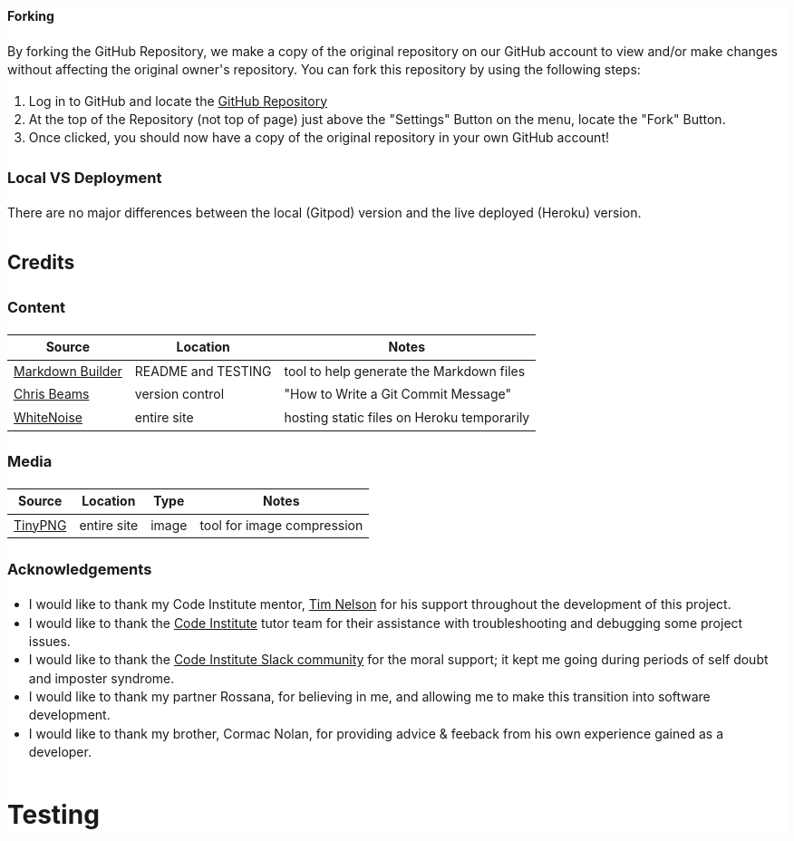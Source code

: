 #### Forking

By forking the GitHub Repository, we make a copy of the original repository on our GitHub account to view and/or make changes without affecting the original owner's repository.
You can fork this repository by using the following steps:

1. Log in to GitHub and locate the [GitHub Repository](https://github.com/tadhgnolan/workout-generator)
2. At the top of the Repository (not top of page) just above the "Settings" Button on the menu, locate the "Fork" Button.
3. Once clicked, you should now have a copy of the original repository in your own GitHub account!

### Local VS Deployment

There are no major differences between the local (Gitpod) version and the live deployed (Heroku) version.

## Credits

### Content

| Source | Location | Notes |
| --- | --- | --- |
| [Markdown Builder](https://tim.2bn.dev/markdown-builder) | README and TESTING | tool to help generate the Markdown files |
| [Chris Beams](https://chris.beams.io/posts/git-commit) | version control | "How to Write a Git Commit Message" |
| [WhiteNoise](http://whitenoise.evans.io) | entire site | hosting static files on Heroku temporarily |

### Media

| Source | Location | Type | Notes |
| --- | --- | --- | --- |
| [TinyPNG](https://tinypng.com) | entire site | image | tool for image compression |

### Acknowledgements

- I would like to thank my Code Institute mentor, [Tim Nelson](https://github.com/TravelTimN) for his support throughout the development of this project.
- I would like to thank the [Code Institute](https://codeinstitute.net) tutor team for their assistance with troubleshooting and debugging some project issues.
- I would like to thank the [Code Institute Slack community](https://code-institute-room.slack.com) for the moral support; it kept me going during periods of self doubt and imposter syndrome.
- I would like to thank my partner Rossana, for believing in me, and allowing me to make this transition into software development.
- I would like to thank my brother, Cormac Nolan, for providing advice & feeback from his own experience gained as a developer.

# Testing
